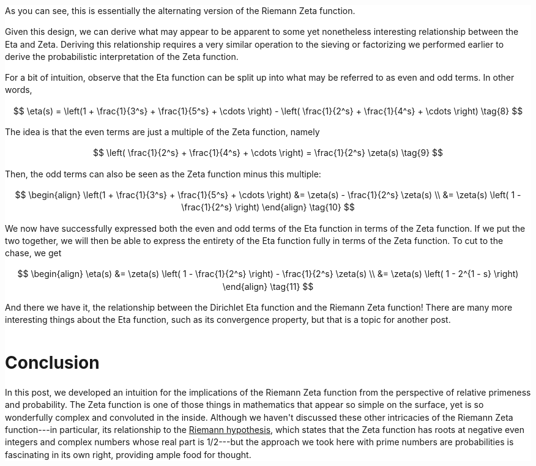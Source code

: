 As you can see, this is essentially the alternating version of the Riemann Zeta function. 

Given this design, we can derive what may appear to be apparent to some yet nonetheless interesting relationship between the Eta and Zeta. Deriving this relationship requires a very similar operation to the sieving or factorizing we performed earlier to derive the probabilistic interpretation of the Zeta function. 

For a bit of intuition, observe that the Eta function can be split up into what may be referred to as even and odd terms. In other words, 

$$
\eta(s) = \left(1 + \frac{1}{3^s} + \frac{1}{5^s} + \cdots  \right) - \left( \frac{1}{2^s} + \frac{1}{4^s} + \cdots \right) \tag{8}
$$

The idea is that the even terms are just a multiple of the Zeta function, namely

$$
\left( \frac{1}{2^s} + \frac{1}{4^s} + \cdots \right) = \frac{1}{2^s} \zeta(s) \tag{9}
$$

Then, the odd terms can also be seen as the Zeta function minus this multiple:

$$
\begin{align}
\left(1 + \frac{1}{3^s} + \frac{1}{5^s} + \cdots  \right) 
&= \zeta(s) - \frac{1}{2^s} \zeta(s) \\
&= \zeta(s) \left( 1 - \frac{1}{2^s} \right)
\end{align} \tag{10}
$$

We now have successfully expressed both the even and odd terms of the Eta function in terms of the Zeta function. If we put the two together, we will then be able to express the entirety of the Eta function fully in terms of the Zeta function. To cut to the chase, we get

$$
\begin{align}
\eta(s) 
&= \zeta(s) \left( 1 - \frac{1}{2^s} \right) - \frac{1}{2^s} \zeta(s) \\
&= \zeta(s) \left( 1 - 2^{1 - s} \right)
\end{align} \tag{11}
$$

And there we have it, the relationship between the Dirichlet Eta function and the Riemann Zeta function! There are many more interesting things about the Eta function, such as its convergence property, but that is a topic for another post. 

# Conclusion

In this post, we developed an intuition for the implications of the Riemann Zeta function from the perspective of relative primeness and probability. The Zeta function is one of those things in mathematics that appear so simple on the surface, yet is so wonderfully complex and convoluted in the inside. Although we haven't discussed these other intricacies of the Riemann Zeta function---in particular, its relationship to the [Riemann hypothesis](https://en.wikipedia.org/wiki/Riemann_hypothesis), which states that the Zeta function has roots at negative even integers and complex numbers whose real part is $1/2$---but the approach we took here with prime numbers are probabilities is fascinating in its own right, providing ample food for thought. 
